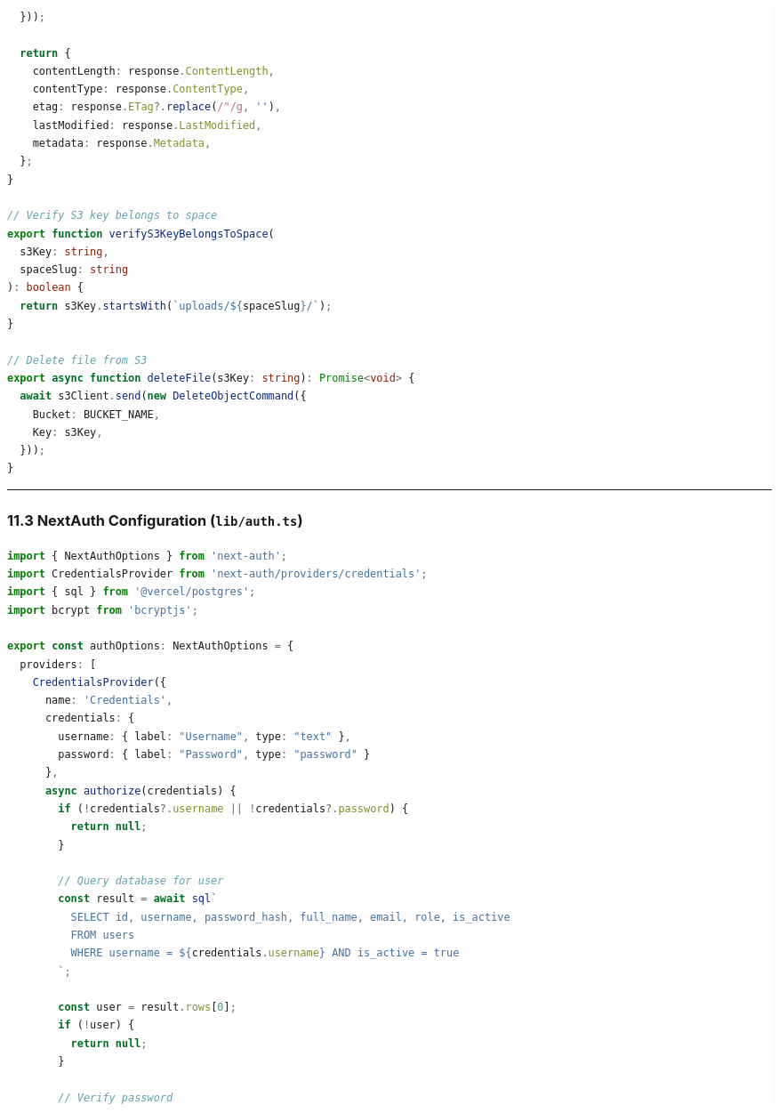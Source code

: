 ```typescript
  }));
  
  return {
    contentLength: response.ContentLength,
    contentType: response.ContentType,
    etag: response.ETag?.replace(/"/g, ''),
    lastModified: response.LastModified,
    metadata: response.Metadata,
  };
}

// Verify S3 key belongs to space
export function verifyS3KeyBelongsToSpace(
  s3Key: string, 
  spaceSlug: string
): boolean {
  return s3Key.startsWith(`uploads/${spaceSlug}/`);
}

// Delete file from S3
export async function deleteFile(s3Key: string): Promise<void> {
  await s3Client.send(new DeleteObjectCommand({
    Bucket: BUCKET_NAME,
    Key: s3Key,
  }));
}
```

---

### 11.3 NextAuth Configuration (`lib/auth.ts`)

```typescript
import { NextAuthOptions } from 'next-auth';
import CredentialsProvider from 'next-auth/providers/credentials';
import { sql } from '@vercel/postgres';
import bcrypt from 'bcryptjs';

export const authOptions: NextAuthOptions = {
  providers: [
    CredentialsProvider({
      name: 'Credentials',
      credentials: {
        username: { label: "Username", type: "text" },
        password: { label: "Password", type: "password" }
      },
      async authorize(credentials) {
        if (!credentials?.username || !credentials?.password) {
          return null;
        }
        
        // Query database for user
        const result = await sql`
          SELECT id, username, password_hash, full_name, email, role, is_active
          FROM users
          WHERE username = ${credentials.username} AND is_active = true
        `;
        
        const user = result.rows[0];
        if (!user) {
          return null;
        }
        
        // Verify password
```